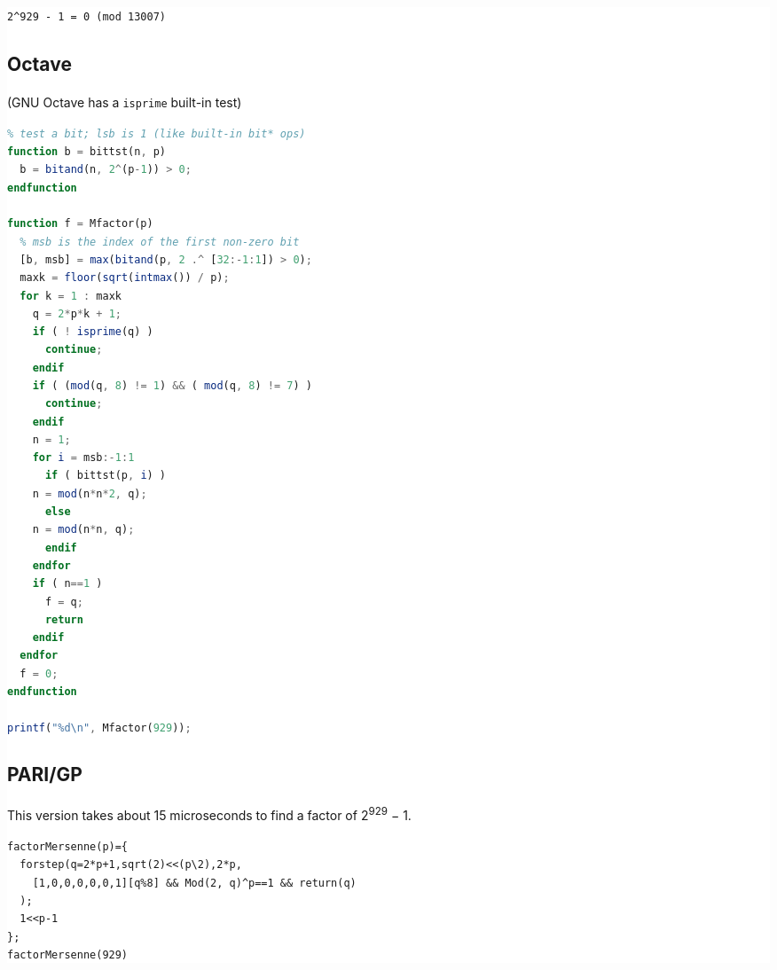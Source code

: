 ```txt
2^929 - 1 = 0 (mod 13007)
```



## Octave

(GNU Octave has a <code>isprime</code> built-in test)


```octave
% test a bit; lsb is 1 (like built-in bit* ops)
function b = bittst(n, p)
  b = bitand(n, 2^(p-1)) > 0;
endfunction

function f = Mfactor(p)
  % msb is the index of the first non-zero bit
  [b, msb] = max(bitand(p, 2 .^ [32:-1:1]) > 0);
  maxk = floor(sqrt(intmax()) / p);
  for k = 1 : maxk
    q = 2*p*k + 1;
    if ( ! isprime(q) )
      continue;
    endif
    if ( (mod(q, 8) != 1) && ( mod(q, 8) != 7) )
      continue;
    endif
    n = 1;
    for i = msb:-1:1
      if ( bittst(p, i) )
	n = mod(n*n*2, q);
      else
	n = mod(n*n, q);
      endif
    endfor
    if ( n==1 )
      f = q;
      return
    endif
  endfor
  f = 0;
endfunction

printf("%d\n", Mfactor(929));
```



## PARI/GP

This version takes about 15 microseconds to find a factor of 2<sup>929</sup> &minus; 1.

```parigp
factorMersenne(p)={
  forstep(q=2*p+1,sqrt(2)<<(p\2),2*p,
    [1,0,0,0,0,0,1][q%8] && Mod(2, q)^p==1 && return(q)
  );
  1<<p-1
};
factorMersenne(929)
```
